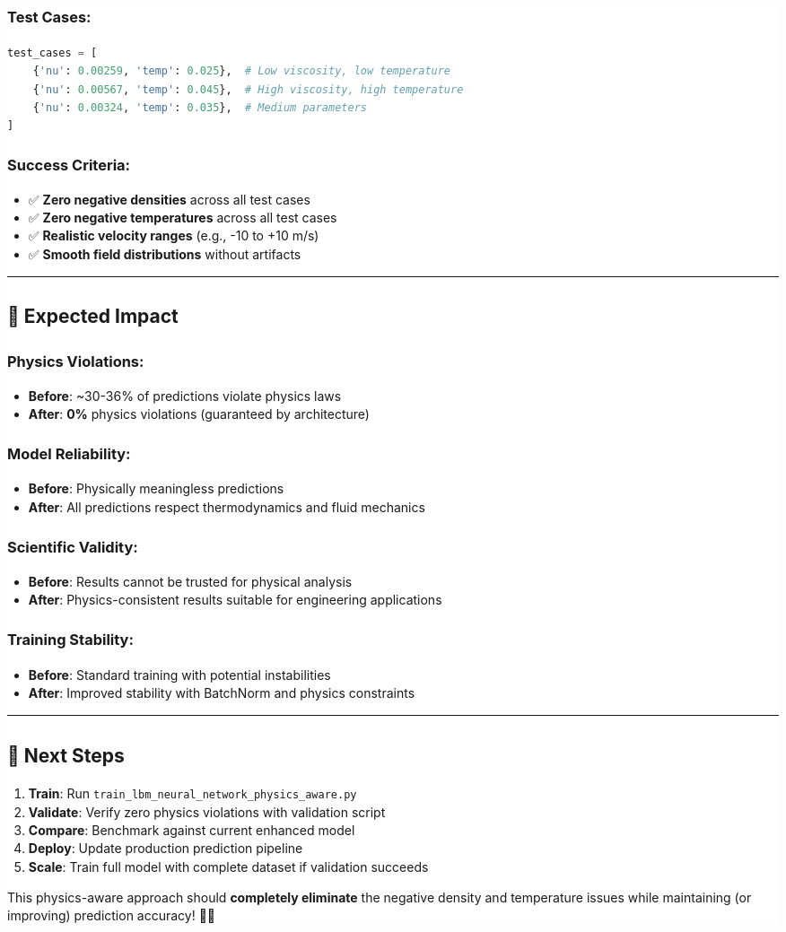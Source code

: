 ### Test Cases:
```python
test_cases = [
    {'nu': 0.00259, 'temp': 0.025},  # Low viscosity, low temperature
    {'nu': 0.00567, 'temp': 0.045},  # High viscosity, high temperature
    {'nu': 0.00324, 'temp': 0.035},  # Medium parameters
]
```

### Success Criteria:
- ✅ **Zero negative densities** across all test cases
- ✅ **Zero negative temperatures** across all test cases
- ✅ **Realistic velocity ranges** (e.g., -10 to +10 m/s)
- ✅ **Smooth field distributions** without artifacts

---

## 🎉 **Expected Impact**

### Physics Violations:
- **Before**: ~30-36% of predictions violate physics laws
- **After**: **0%** physics violations (guaranteed by architecture)

### Model Reliability:
- **Before**: Physically meaningless predictions
- **After**: All predictions respect thermodynamics and fluid mechanics

### Scientific Validity:
- **Before**: Results cannot be trusted for physical analysis
- **After**: Physics-consistent results suitable for engineering applications

### Training Stability:
- **Before**: Standard training with potential instabilities
- **After**: Improved stability with BatchNorm and physics constraints

---

## 🚀 **Next Steps**

1. **Train**: Run `train_lbm_neural_network_physics_aware.py`
2. **Validate**: Verify zero physics violations with validation script
3. **Compare**: Benchmark against current enhanced model
4. **Deploy**: Update production prediction pipeline
5. **Scale**: Train full model with complete dataset if validation succeeds

This physics-aware approach should **completely eliminate** the negative density and temperature issues while maintaining (or improving) prediction accuracy! 🎯✨